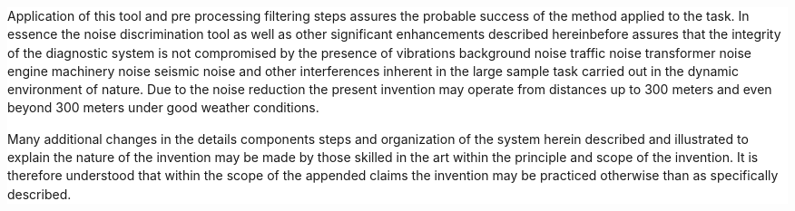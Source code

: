 Application of this tool and pre processing filtering steps assures the probable success of the method applied to the task. In essence the noise discrimination tool as well as other significant enhancements described hereinbefore assures that the integrity of the diagnostic system is not compromised by the presence of vibrations background noise traffic noise transformer noise engine machinery noise seismic noise and other interferences inherent in the large sample task carried out in the dynamic environment of nature. Due to the noise reduction the present invention may operate from distances up to 300 meters and even beyond 300 meters under good weather conditions.

Many additional changes in the details components steps and organization of the system herein described and illustrated to explain the nature of the invention may be made by those skilled in the art within the principle and scope of the invention. It is therefore understood that within the scope of the appended claims the invention may be practiced otherwise than as specifically described.

